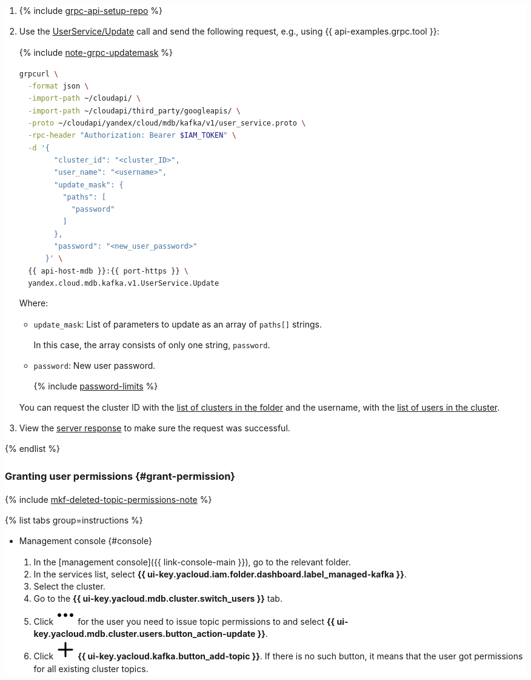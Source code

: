   1. {% include [grpc-api-setup-repo](../../_includes/mdb/grpc-api-setup-repo.md) %}
  1. Use the [UserService/Update](../api-ref/grpc/User/update.md) call and send the following request, e.g., using {{ api-examples.grpc.tool }}:

     {% include [note-grpc-updatemask](../../_includes/note-grpc-api-updatemask.md) %}

     ```bash
     grpcurl \
       -format json \
       -import-path ~/cloudapi/ \
       -import-path ~/cloudapi/third_party/googleapis/ \
       -proto ~/cloudapi/yandex/cloud/mdb/kafka/v1/user_service.proto \
       -rpc-header "Authorization: Bearer $IAM_TOKEN" \
       -d '{
             "cluster_id": "<cluster_ID>",
             "user_name": "<username>",
             "update_mask": {
               "paths": [
                 "password"
               ]
             },
             "password": "<new_user_password>"
           }' \
       {{ api-host-mdb }}:{{ port-https }} \
       yandex.cloud.mdb.kafka.v1.UserService.Update
     ```

     Where:

     * `update_mask`: List of parameters to update as an array of `paths[]` strings.

        In this case, the array consists of only one string, `password`.

     * `password`: New user password.

       {% include [password-limits](../../_includes/mdb/mkf/note-info-password-limits.md) %}

     You can request the cluster ID with the [list of clusters in the folder](cluster-list.md#list-clusters) and the username, with the [list of users in the cluster](#list-accounts).

  1. View the [server response](../api-ref/grpc/User/update.md#yandex.cloud.operation.Operation) to make sure the request was successful.

{% endlist %}

### Granting user permissions {#grant-permission}

{% include [mkf-deleted-topic-permissions-note](../../_includes/mdb/mkf-deleted-topic-permissions-note.md) %}

{% list tabs group=instructions %}

- Management console {#console}

  1. In the [management console]({{ link-console-main }}), go to the relevant folder.
  1. In the services list, select **{{ ui-key.yacloud.iam.folder.dashboard.label_managed-kafka }}**.
  1. Select the cluster.
  1. Go to the **{{ ui-key.yacloud.mdb.cluster.switch_users }}** tab.
  1. Click ![image](../../_assets/console-icons/ellipsis.svg) for the user you need to issue topic permissions to and select **{{ ui-key.yacloud.mdb.cluster.users.button_action-update }}**.
  1. Click ![image](../../_assets/console-icons/plus.svg) **{{ ui-key.yacloud.kafka.button_add-topic }}**. If there is no such button, it means that the user got permissions for all existing cluster topics.
